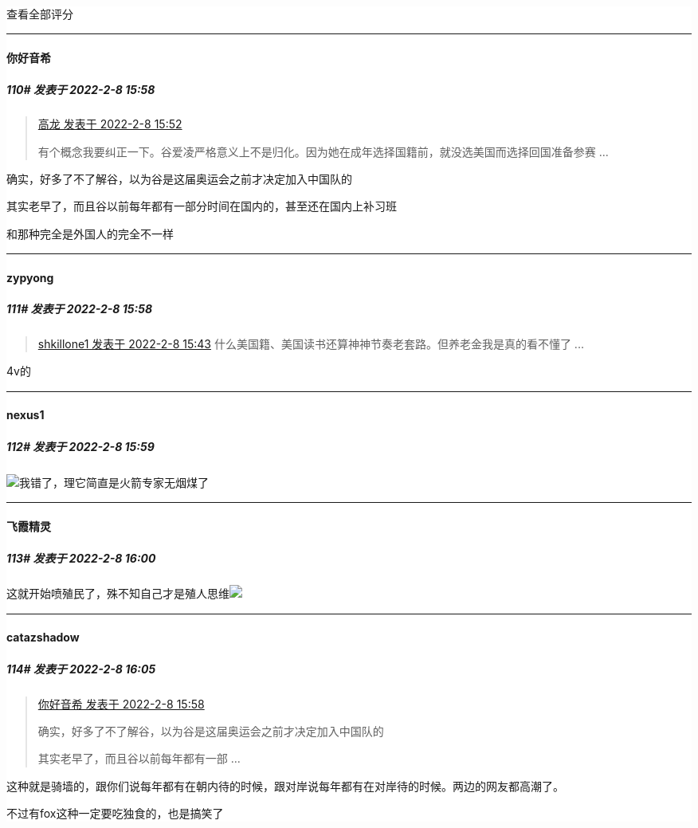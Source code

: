查看全部评分

*****

####  你好音希  
##### 110#       发表于 2022-2-8 15:58

<blockquote><a href="httphttps://bbs.saraba1st.com/2b/forum.php?mod=redirect&amp;goto=findpost&amp;pid=54592776&amp;ptid=2051357" target="_blank">高龙 发表于 2022-2-8 15:52</a>

有个概念我要纠正一下。谷爱凌严格意义上不是归化。因为她在成年选择国籍前，就没选美国而选择回国准备参赛 ...</blockquote>
确实，好多了不了解谷，以为谷是这届奥运会之前才决定加入中国队的

其实老早了，而且谷以前每年都有一部分时间在国内的，甚至还在国内上补习班

和那种完全是外国人的完全不一样

*****

####  zypyong  
##### 111#       发表于 2022-2-8 15:58

<blockquote><a href="httphttps://bbs.saraba1st.com/2b/forum.php?mod=redirect&amp;goto=findpost&amp;pid=54592678&amp;ptid=2051357" target="_blank">shkillone1 发表于 2022-2-8 15:43</a>
什么美国籍、美国读书还算神神节奏老套路。但养老金我是真的看不懂了 ...</blockquote>
4v的

*****

####  nexus1  
##### 112#       发表于 2022-2-8 15:59

<img src="https://static.saraba1st.com/image/smiley/face2017/004.gif" referrerpolicy="no-referrer">我错了，理它简直是火箭专家无烟煤了

*****

####  飞霞精灵  
##### 113#       发表于 2022-2-8 16:00

这就开始喷殖民了，殊不知自己才是殖人思维<img src="https://static.saraba1st.com/image/smiley/face2017/067.png" referrerpolicy="no-referrer">

*****

####  catazshadow  
##### 114#       发表于 2022-2-8 16:05

<blockquote><a href="httphttps://bbs.saraba1st.com/2b/forum.php?mod=redirect&amp;goto=findpost&amp;pid=54592860&amp;ptid=2051357" target="_blank">你好音希 发表于 2022-2-8 15:58</a>

确实，好多了不了解谷，以为谷是这届奥运会之前才决定加入中国队的

其实老早了，而且谷以前每年都有一部 ...</blockquote>
这种就是骑墙的，跟你们说每年都有在朝内待的时候，跟对岸说每年都有在对岸待的时候。两边的网友都高潮了。

不过有fox这种一定要吃独食的，也是搞笑了
